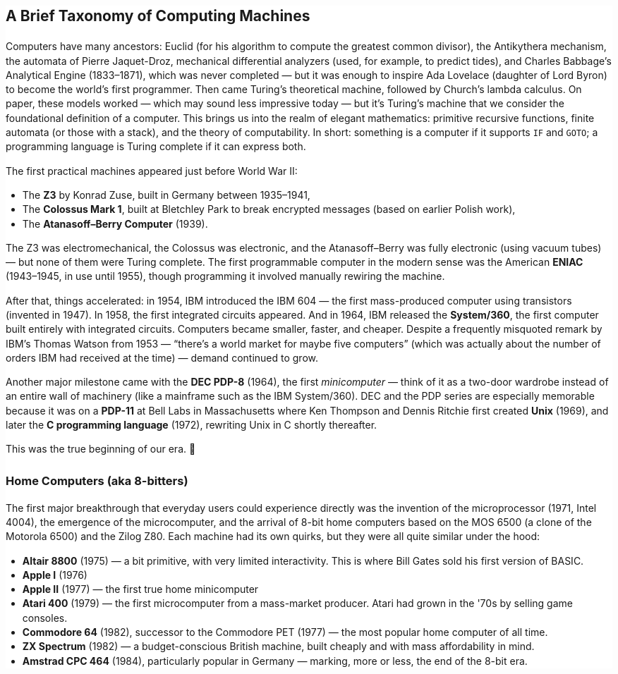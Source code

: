 ## A Brief Taxonomy of Computing Machines

Computers have many ancestors: Euclid (for his algorithm to compute the greatest common divisor), the Antikythera mechanism, the automata of Pierre Jaquet-Droz, mechanical differential analyzers (used, for example, to predict tides), and Charles Babbage’s Analytical Engine (1833–1871), which was never completed — but it was enough to inspire Ada Lovelace (daughter of Lord Byron) to become the world’s first programmer. Then came Turing’s theoretical machine, followed by Church’s lambda calculus. On paper, these models worked — which may sound less impressive today — but it’s Turing’s machine that we consider the foundational definition of a computer. This brings us into the realm of elegant mathematics: primitive recursive functions, finite automata (or those with a stack), and the theory of computability. In short: something is a computer if it supports `IF` and `GOTO`; a programming language is Turing complete if it can express both.

The first practical machines appeared just before World War II: 
- The **Z3** by Konrad Zuse, built in Germany between 1935–1941,  
- The **Colossus Mark 1**, built at Bletchley Park to break encrypted messages (based on earlier Polish work),  
- The **Atanasoff–Berry Computer** (1939).

The Z3 was electromechanical, the Colossus was electronic, and the Atanasoff–Berry was fully electronic (using vacuum tubes) — but none of them were Turing complete. The first programmable computer in the modern sense was the American **ENIAC** (1943–1945, in use until 1955), though programming it involved manually rewiring the machine.

After that, things accelerated: in 1954, IBM introduced the IBM 604 — the first mass-produced computer using transistors (invented in 1947). In 1958, the first integrated circuits appeared. And in 1964, IBM released the **System/360**, the first computer built entirely with integrated circuits. Computers became smaller, faster, and cheaper. Despite a frequently misquoted remark by IBM’s Thomas Watson from 1953 — “there’s a world market for maybe five computers” (which was actually about the number of orders IBM had received at the time) — demand continued to grow.

Another major milestone came with the **DEC PDP-8** (1964), the first *minicomputer* — think of it as a two-door wardrobe instead of an entire wall of machinery (like a mainframe such as the IBM System/360). DEC and the PDP series are especially memorable because it was on a **PDP-11** at Bell Labs in Massachusetts where Ken Thompson and Dennis Ritchie first created **Unix** (1969), and later the **C programming language** (1972), rewriting Unix in C shortly thereafter.

This was the true beginning of our era. 🙂

### Home Computers (aka 8-bitters)

The first major breakthrough that everyday users could experience directly was the invention of the microprocessor (1971, Intel 4004), the emergence of the microcomputer, and the arrival of 8-bit home computers based on the MOS 6500 (a clone of the Motorola 6500) and the Zilog Z80. Each machine had its own quirks, but they were all quite similar under the hood:

* **Altair 8800** (1975) — a bit primitive, with very limited interactivity. This is where Bill Gates sold his first version of BASIC.
* **Apple I** (1976)
* **Apple II** (1977) — the first true home minicomputer
* **Atari 400** (1979) — the first microcomputer from a mass-market producer. Atari had grown in the '70s by selling game consoles.
* **Commodore 64** (1982), successor to the Commodore PET (1977) — the most popular home computer of all time.
* **ZX Spectrum** (1982) — a budget-conscious British machine, built cheaply and with mass affordability in mind.
* **Amstrad CPC 464** (1984), particularly popular in Germany — marking, more or less, the end of the 8-bit era.
